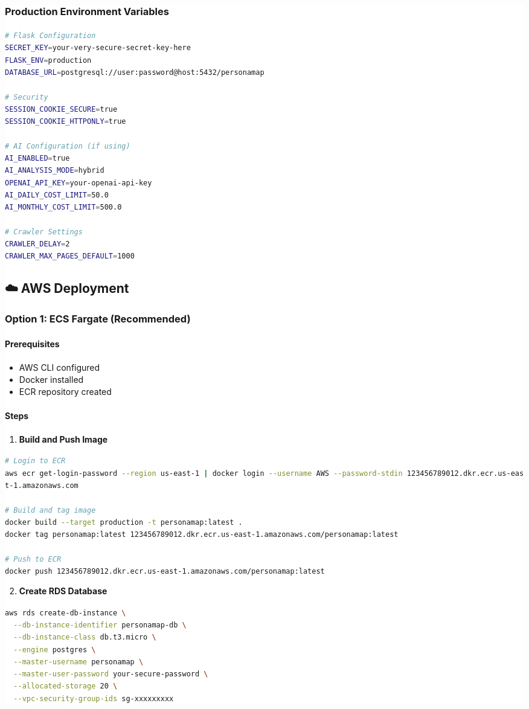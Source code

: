 ### Production Environment Variables
```bash
# Flask Configuration
SECRET_KEY=your-very-secure-secret-key-here
FLASK_ENV=production
DATABASE_URL=postgresql://user:password@host:5432/personamap

# Security
SESSION_COOKIE_SECURE=true
SESSION_COOKIE_HTTPONLY=true

# AI Configuration (if using)
AI_ENABLED=true
AI_ANALYSIS_MODE=hybrid
OPENAI_API_KEY=your-openai-api-key
AI_DAILY_COST_LIMIT=50.0
AI_MONTHLY_COST_LIMIT=500.0

# Crawler Settings
CRAWLER_DELAY=2
CRAWLER_MAX_PAGES_DEFAULT=1000
```

## ☁️ AWS Deployment

### Option 1: ECS Fargate (Recommended)

#### Prerequisites
- AWS CLI configured
- Docker installed
- ECR repository created

#### Steps

1. **Build and Push Image**
```bash
# Login to ECR
aws ecr get-login-password --region us-east-1 | docker login --username AWS --password-stdin 123456789012.dkr.ecr.us-east-1.amazonaws.com

# Build and tag image
docker build --target production -t personamap:latest .
docker tag personamap:latest 123456789012.dkr.ecr.us-east-1.amazonaws.com/personamap:latest

# Push to ECR
docker push 123456789012.dkr.ecr.us-east-1.amazonaws.com/personamap:latest
```

2. **Create RDS Database**
```bash
aws rds create-db-instance \
  --db-instance-identifier personamap-db \
  --db-instance-class db.t3.micro \
  --engine postgres \
  --master-username personamap \
  --master-user-password your-secure-password \
  --allocated-storage 20 \
  --vpc-security-group-ids sg-xxxxxxxxx
```
